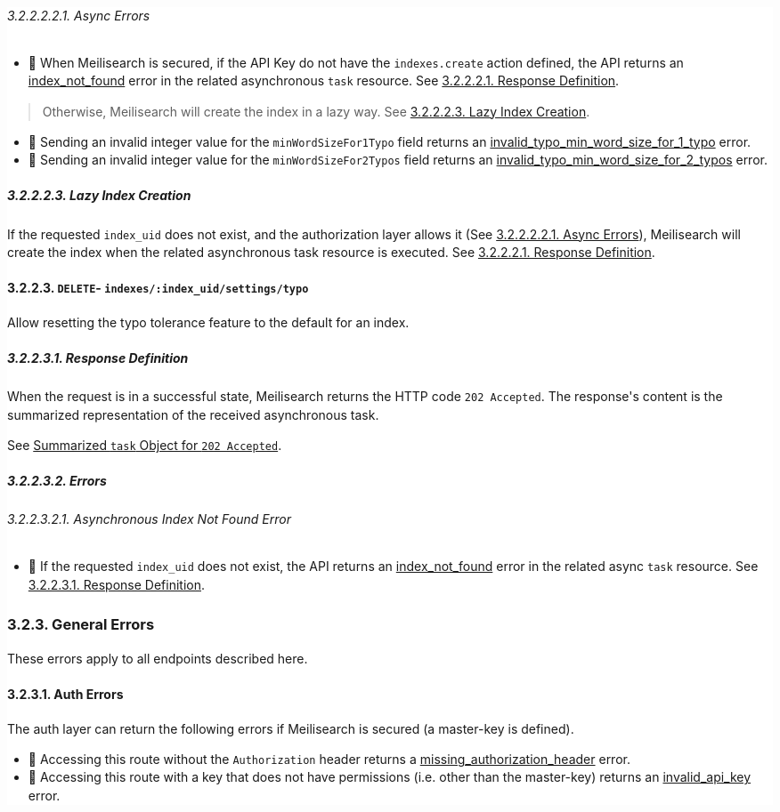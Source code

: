 
###### 3.2.2.2.2.1. Async Errors

- 🔴 When Meilisearch is secured, if the API Key do not have the `indexes.create` action defined, the API returns an [index_not_found](0061-error-format-and-definitions.md#index_not_found) error in the related asynchronous `task` resource. See [3.2.2.2.1. Response Definition](#32221-response-definition).

> Otherwise, Meilisearch will create the index in a lazy way. See [3.2.2.2.3. Lazy Index Creation](#32223-lazy-index-creation).

- 🔴 Sending an invalid integer value for the `minWordSizeFor1Typo` field returns an [invalid_typo_min_word_size_for_1_typo](0061-error-format-and-definitions.md#invalid_typo_min_word_size_for_1_typo) error.
- 🔴 Sending an invalid integer value for the `minWordSizeFor2Typos` field returns an [invalid_typo_min_word_size_for_2_typos](0061-error-format-and-definitions.md#invalid_typo_min_word_size_for_2_typos) error.

##### 3.2.2.2.3. Lazy Index Creation

If the requested `index_uid` does not exist, and the authorization layer allows it (See [3.2.2.2.2.1. Async Errors](#322221-async-errors)), Meilisearch will create the index when the related asynchronous task resource is executed. See [3.2.2.2.1. Response Definition](#32221-response-definition).

#### 3.2.2.3. `DELETE`- `indexes/:index_uid/settings/typo`

Allow resetting the typo tolerance feature to the default for an index.

##### 3.2.2.3.1. Response Definition

When the request is in a successful state, Meilisearch returns the HTTP code `202 Accepted`. The response's content is the summarized representation of the received asynchronous task.

See [Summarized `task` Object for `202 Accepted`](0060-tasks-api.md#summarized-task-object-for-202-accepted).

##### 3.2.2.3.2. Errors

###### 3.2.2.3.2.1. Asynchronous Index Not Found Error

- 🔴 If the requested `index_uid` does not exist, the API returns an [index_not_found](0061-error-format-and-definitions.md#index_not_found) error in the related async `task` resource. See [3.2.2.3.1. Response Definition](#32231-response-definition).

### 3.2.3. General Errors

These errors apply to all endpoints described here.

#### 3.2.3.1. Auth Errors

The auth layer can return the following errors if Meilisearch is secured (a master-key is defined).

- 🔴 Accessing this route without the `Authorization` header returns a [missing_authorization_header](0061-error-format-and-definitions.md#missing_authorization_header) error.
- 🔴 Accessing this route with a key that does not have permissions (i.e. other than the master-key) returns an [invalid_api_key](0061-error-format-and-definitions.md#invalid_api_key) error.
